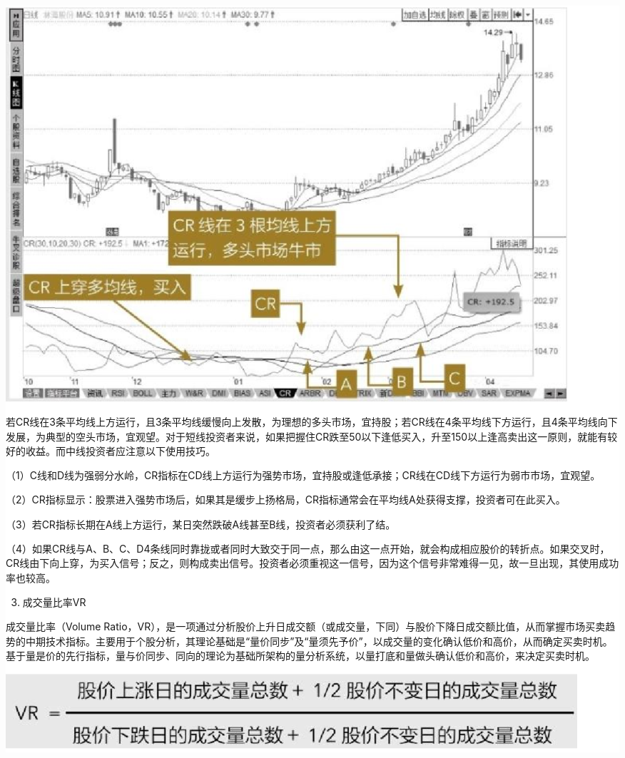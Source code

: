 ![image-20221112224523909](./images/image-20221112224523909.png)

若CR线在3条平均线上方运行，且3条平均线缓慢向上发散，为理想的多头市场，宜持股；若CR线在4条平均线下方运行，且4条平均线向下发展，为典型的空头市场，宜观望。对于短线投资者来说，如果把握住CR跌至50以下逢低买入，升至150以上逢高卖出这一原则，就能有较好的收益。而中线投资者应注意以下使用技巧。

（1）C线和D线为强弱分水岭，CR指标在CD线上方运行为强势市场，宜持股或逢低承接；CR线在CD线下方运行为弱市市场，宜观望。

（2）CR指标显示：股票进入强势市场后，如果其是缓步上扬格局，CR指标通常会在平均线A处获得支撑，投资者可在此买入。

（3）若CR指标长期在A线上方运行，某日突然跌破A线甚至B线，投资者必须获利了结。

（4）如果CR线与A、B、C、D4条线同时靠拢或者同时大致交于同一点，那么由这一点开始，就会构成相应股价的转折点。如果交叉时，CR线由下向上穿，为买入信号；反之，则构成卖出信号。投资者必须重视这一信号，因为这个信号非常难得一见，故一旦出现，其使用成功率也较高。

3. 成交量比率VR

成交量比率（Volume Ratio，VR），是一项通过分析股价上升日成交额（或成交量，下同）与股价下降日成交额比值，从而掌握市场买卖趋势的中期技术指标。主要用于个股分析，其理论基础是“量价同步”及“量须先予价”，以成交量的变化确认低价和高价，从而确定买卖时机。基于量是价的先行指标，量与价同步、同向的理论为基础所架构的量分析系统，以量打底和量做头确认低价和高价，来决定买卖时机。

![image-20221112224553153](./images/image-20221112224553153.png)
